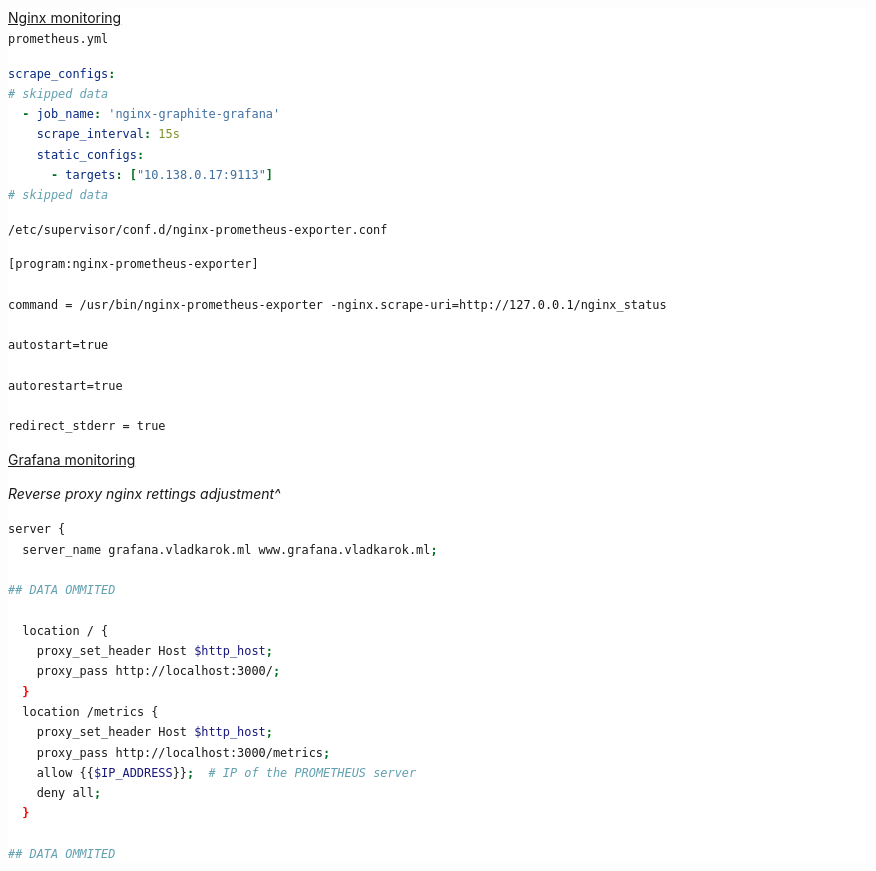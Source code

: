 [Nginx monitoring](https://github.com/nginxinc/nginx-prometheus-exporter)  
`prometheus.yml`
```yaml
scrape_configs:
# skipped data
  - job_name: 'nginx-graphite-grafana'
    scrape_interval: 15s
    static_configs:
      - targets: ["10.138.0.17:9113"]
# skipped data
```

`/etc/supervisor/conf.d/nginx-prometheus-exporter.conf`  

```
[program:nginx-prometheus-exporter]

command = /usr/bin/nginx-prometheus-exporter -nginx.scrape-uri=http://127.0.0.1/nginx_status

autostart=true

autorestart=true

redirect_stderr = true
```

[Grafana monitoring](https://grafana.com/docs/grafana/latest/administration/view-server/internal-metrics/)

*Reverse proxy nginx rettings adjustment^*

```bash
server {
  server_name grafana.vladkarok.ml www.grafana.vladkarok.ml;

## DATA OMMITED

  location / {
    proxy_set_header Host $http_host;
    proxy_pass http://localhost:3000/;
  }
  location /metrics {
    proxy_set_header Host $http_host;
    proxy_pass http://localhost:3000/metrics;
    allow {{$IP_ADDRESS}};  # IP of the PROMETHEUS server
    deny all;
  }

## DATA OMMITED

```